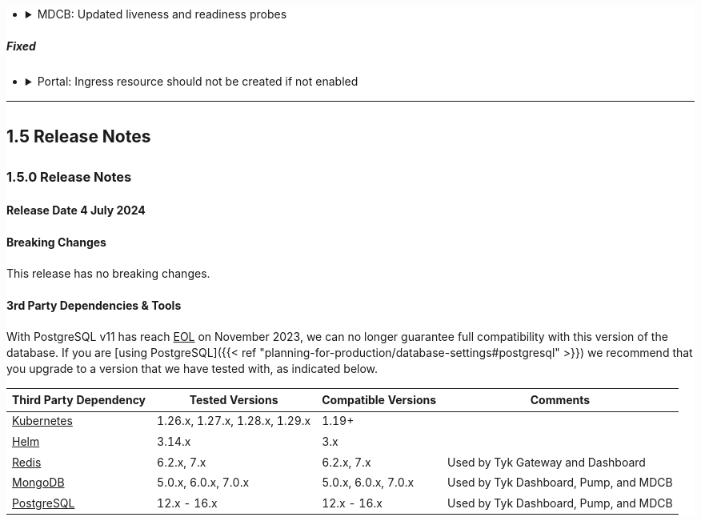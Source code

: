 </ul>



<ul>

<li>
<details><summary>MDCB: Updated liveness and readiness probes</summary></details>
</li>
</ul>

##### Fixed
<ul>

<li>
<details><summary>Portal: Ingress resource should not be created if not enabled</summary></details>
</li>


</ul>





---





## 1.5 Release Notes
### 1.5.0 Release Notes

#### Release Date 4 July 2024

#### Breaking Changes

This release has no breaking changes.










#### 3rd Party Dependencies & Tools


With PostgreSQL v11 has reach [EOL](https://www.postgresql.org/support/versioning/) on November 2023, we can no longer guarantee full compatibility with this version of the database. If you are [using PostgreSQL]({{< ref "planning-for-production/database-settings#postgresql" >}}) we recommend that you upgrade to a version that we have tested with, as indicated below.

| Third Party Dependency                                     | Tested Versions        | Compatible Versions    | Comments | 
| ---------------------------------------------------------- | ---------------------- | ---------------------- | -------- | 
| [Kubernetes](https://kubernetes.io)                        | 1.26.x, 1.27.x, 1.28.x, 1.29.x | 1.19+          |          | 
| [Helm](https://helm.sh)                                    | 3.14.x                 | 3.x                    |          | 
| [Redis](https://redis.io)                                  | 6.2.x, 7.x    | 6.2.x, 7.x    | Used by Tyk Gateway and Dashboard | 
| [MongoDB](https://www.mongodb.com/try/download/community)  | 5.0.x, 6.0.x, 7.0.x | 5.0.x, 6.0.x, 7.0.x | Used by Tyk Dashboard, Pump, and MDCB | 
| [PostgreSQL](https://www.postgresql.org/download/)         | 12.x - 16.x        | 12.x - 16.x            | Used by Tyk Dashboard, Pump, and MDCB | 
